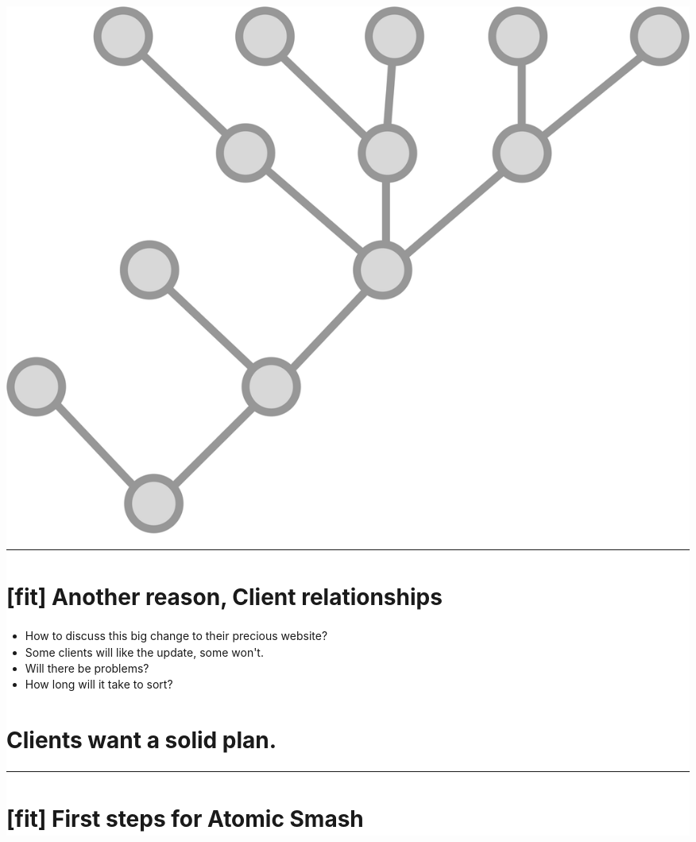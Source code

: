 ![inline 20%](assets/projects5.png)

---

# [fit] **Another reason, Client relationships**

- How to discuss this big change to their precious website?
 - Some clients will like the update, some won't.
- Will there be problems?
- How long will it take to sort?


# Clients want a solid plan.

---

# [fit] First steps for Atomic Smash
